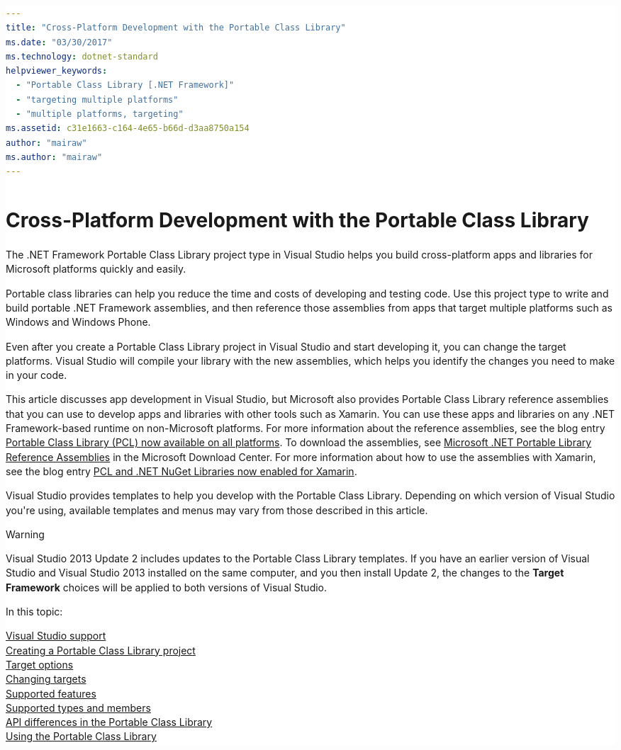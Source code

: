 ```yaml
---
title: "Cross-Platform Development with the Portable Class Library"
ms.date: "03/30/2017"
ms.technology: dotnet-standard
helpviewer_keywords: 
  - "Portable Class Library [.NET Framework]"
  - "targeting multiple platforms"
  - "multiple platforms, targeting"
ms.assetid: c31e1663-c164-4e65-b66d-d3aa8750a154
author: "mairaw"
ms.author: "mairaw"
---
```

# Cross-Platform Development with the Portable Class Library
The .NET Framework Portable Class Library project type in Visual Studio helps you build cross-platform apps and libraries for Microsoft platforms quickly and easily.  
  
 Portable class libraries can help you reduce the time and costs of developing and testing code. Use this project type to write and build portable .NET Framework assemblies, and then reference those assemblies from apps that target multiple platforms such as Windows and Windows Phone.  
  
 Even after you create a Portable Class Library project in Visual Studio and start developing it, you can change the target platforms. Visual Studio will compile your library with the new assemblies, which helps you identify the changes you need to make in your code.  
  
 This article discusses app development in Visual Studio, but Microsoft also provides Portable Class Library reference assemblies that you can use to develop apps and libraries with other tools such as Xamarin. You can use these apps and libraries on any .NET Framework-based runtime on non-Microsoft platforms. For more information about the reference assemblies, see the blog entry [Portable Class Library (PCL) now available on all platforms](http://blogs.msdn.com/b/dotnet/archive/2013/10/14/portable-class-library-pcl-now-available-on-all-platforms.aspx). To download the assemblies, see [Microsoft .NET Portable Library Reference Assemblies](http://www.microsoft.com/download/details.aspx?id=40727) in the Microsoft Download Center. For more information about how to use the assemblies with Xamarin, see the blog entry [PCL and .NET NuGet Libraries now enabled for Xamarin](http://blogs.msdn.com/b/dotnet/archive/2013/11/13/pcl-and-net-nuget-libraries-are-now-enabled-for-xamarin.aspx).  
  
 Visual Studio provides templates to help you develop with the Portable Class Library. Depending on which version of Visual Studio you're using, available templates and menus may vary from those described in this article.  
  
> [!WARNING]
>  Visual Studio 2013 Update 2 includes updates to the Portable Class Library templates. If you have an earlier version of Visual Studio and Visual Studio 2013 installed on the same computer, and you then install Update 2, the changes to the **Target Framework** choices will be applied to both versions of Visual Studio.  
  
 In this topic:  
  
 [Visual Studio support](#vs_support)  
 [Creating a Portable Class Library project](#create_pcl)  
 [Target options](#platforms)  
 [Changing targets](#change_targets)  
 [Supported features](#features)  
 [Supported types and members](#members)  
 [API differences in the Portable Class Library](#API_diff)  
 [Using the Portable Class Library](#using)  
  